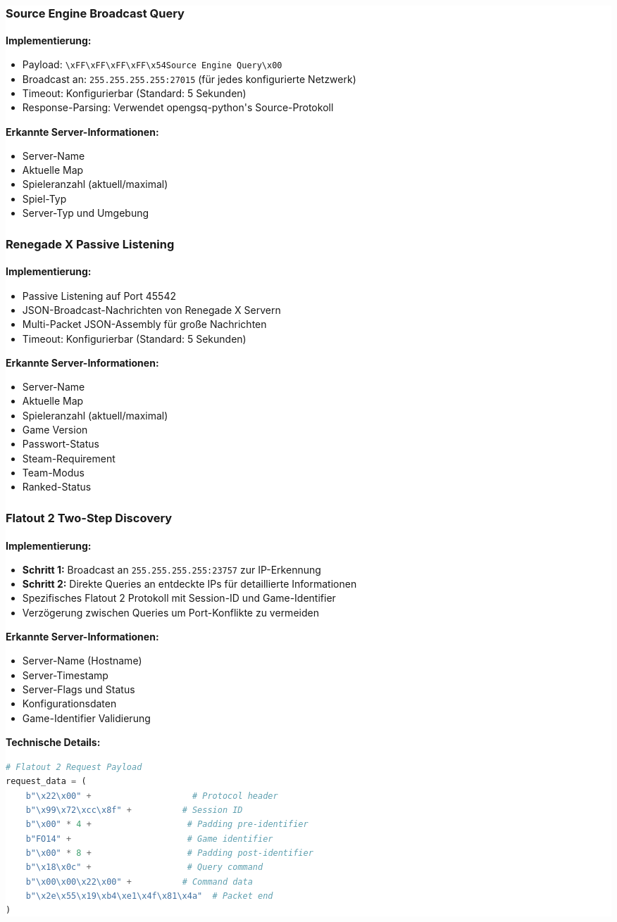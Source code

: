 ### Source Engine Broadcast Query

**Implementierung:**
- Payload: `\xFF\xFF\xFF\xFF\x54Source Engine Query\x00`
- Broadcast an: `255.255.255.255:27015` (für jedes konfigurierte Netzwerk)
- Timeout: Konfigurierbar (Standard: 5 Sekunden)
- Response-Parsing: Verwendet opengsq-python's Source-Protokoll

**Erkannte Server-Informationen:**
- Server-Name
- Aktuelle Map
- Spieleranzahl (aktuell/maximal)
- Spiel-Typ
- Server-Typ und Umgebung

### Renegade X Passive Listening

**Implementierung:**
- Passive Listening auf Port 45542
- JSON-Broadcast-Nachrichten von Renegade X Servern
- Multi-Packet JSON-Assembly für große Nachrichten
- Timeout: Konfigurierbar (Standard: 5 Sekunden)

**Erkannte Server-Informationen:**
- Server-Name
- Aktuelle Map
- Spieleranzahl (aktuell/maximal)
- Game Version
- Passwort-Status
- Steam-Requirement
- Team-Modus
- Ranked-Status

### Flatout 2 Two-Step Discovery

**Implementierung:**
- **Schritt 1:** Broadcast an `255.255.255.255:23757` zur IP-Erkennung
- **Schritt 2:** Direkte Queries an entdeckte IPs für detaillierte Informationen
- Spezifisches Flatout 2 Protokoll mit Session-ID und Game-Identifier
- Verzögerung zwischen Queries um Port-Konflikte zu vermeiden

**Erkannte Server-Informationen:**
- Server-Name (Hostname)
- Server-Timestamp
- Server-Flags und Status
- Konfigurationsdaten
- Game-Identifier Validierung

**Technische Details:**
```python
# Flatout 2 Request Payload
request_data = (
    b"\x22\x00" +                    # Protocol header
    b"\x99\x72\xcc\x8f" +          # Session ID
    b"\x00" * 4 +                   # Padding pre-identifier
    b"FO14" +                       # Game identifier
    b"\x00" * 8 +                   # Padding post-identifier
    b"\x18\x0c" +                   # Query command
    b"\x00\x00\x22\x00" +          # Command data
    b"\x2e\x55\x19\xb4\xe1\x4f\x81\x4a"  # Packet end
)
```
